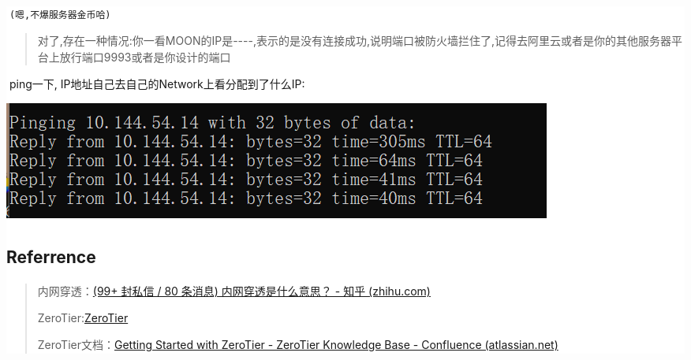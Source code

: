 ​	`(嗯,不爆服务器金币哈)`

> 对了,存在一种情况:你一看MOON的IP是----,表示的是没有连接成功,说明端口被防火墙拦住了,记得去阿里云或者是你的其他服务器平台上放行端口9993或者是你设计的端口

​	ping一下, IP地址自己去自己的Network上看分配到了什么IP:

![image-20240411184512351](./ZeroTier软件原理/image-20240411184512351.png)

## Referrence

>  内网穿透：[(99+ 封私信 / 80 条消息) 内网穿透是什么意思？ - 知乎 (zhihu.com)](https://www.zhihu.com/question/63098230)
>
>  ZeroTier:[ZeroTier](https://www.zerotier.com/)
>
>  ZeroTier文档：[Getting Started with ZeroTier - ZeroTier Knowledge Base - Confluence (atlassian.net)](https://zerotier.atlassian.net/wiki/spaces/SD/pages/8454145/Getting+Started+with+ZeroTier)

